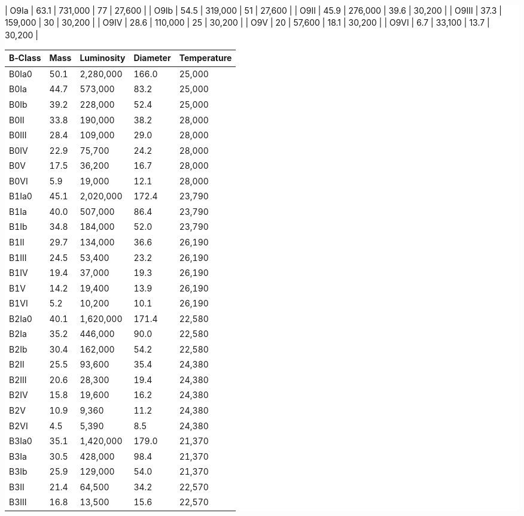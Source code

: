 | O9Ia    | 63.1  | 731,000    | 77       | 27,600      |
| O9Ib    | 54.5  | 319,000    | 51       | 27,600      |
| O9II    | 45.9  | 276,000    | 39.6     | 30,200      |
| O9III   | 37.3  | 159,000    | 30       | 30,200      |
| O9IV    | 28.6  | 110,000    | 25       | 30,200      |
| O9V     | 20    | 57,600     | 18.1     | 30,200      |
| O9VI    | 6.7   | 33,100     | 13.7     | 30,200      |

| B‐Class | Mass | Luminosity | Diameter | Temperature |
| :------ | :--- | :--------- | :------- | :---------- |
| B0Ia0   | 50.1 | 2,280,000  | 166.0    | 25,000      |
| B0Ia    | 44.7 | 573,000    | 83.2     | 25,000      |
| B0Ib    | 39.2 | 228,000    | 52.4     | 25,000      |
| B0II    | 33.8 | 190,000    | 38.2     | 28,000      |
| B0III   | 28.4 | 109,000    | 29.0     | 28,000      |
| B0IV    | 22.9 | 75,700     | 24.2     | 28,000      |
| B0V     | 17.5 | 36,200     | 16.7     | 28,000      |
| B0VI    | 5.9  | 19,000     | 12.1     | 28,000      |
| B1Ia0   | 45.1 | 2,020,000  | 172.4    | 23,790      |
| B1Ia    | 40.0 | 507,000    | 86.4     | 23,790      |
| B1Ib    | 34.8 | 184,000    | 52.0     | 23,790      |
| B1II    | 29.7 | 134,000    | 36.6     | 26,190      |
| B1III   | 24.5 | 53,400     | 23.2     | 26,190      |
| B1IV    | 19.4 | 37,000     | 19.3     | 26,190      |
| B1V     | 14.2 | 19,400     | 13.9     | 26,190      |
| B1VI    | 5.2  | 10,200     | 10.1     | 26,190      |
| B2Ia0   | 40.1 | 1,620,000  | 171.4    | 22,580      |
| B2Ia    | 35.2 | 446,000    | 90.0     | 22,580      |
| B2Ib    | 30.4 | 162,000    | 54.2     | 22,580      |
| B2II    | 25.5 | 93,600     | 35.4     | 24,380      |
| B2III   | 20.6 | 28,300     | 19.4     | 24,380      |
| B2IV    | 15.8 | 19,600     | 16.2     | 24,380      |
| B2V     | 10.9 | 9,360      | 11.2     | 24,380      |
| B2VI    | 4.5  | 5,390      | 8.5      | 24,380      |
| B3Ia0   | 35.1 | 1,420,000  | 179.0    | 21,370      |
| B3Ia    | 30.5 | 428,000    | 98.4     | 21,370      |
| B3Ib    | 25.9 | 129,000    | 54.0     | 21,370      |
| B3II    | 21.4 | 64,500     | 34.2     | 22,570      |
| B3III   | 16.8 | 13,500     | 15.6     | 22,570      |